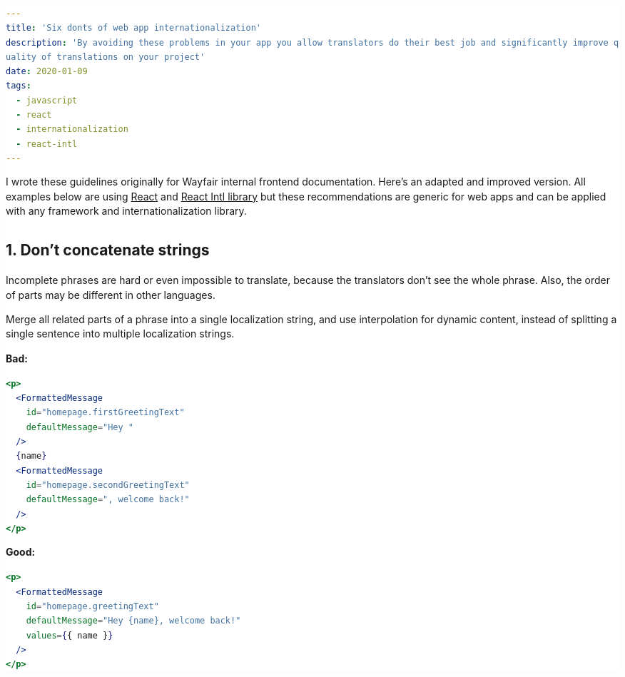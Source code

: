 ```yaml
---
title: 'Six donts of web app internationalization'
description: 'By avoiding these problems in your app you allow translators do their best job and significantly improve quality of translations on your project'
date: 2020-01-09
tags:
  - javascript
  - react
  - internationalization
  - react-intl
---
```


I wrote these guidelines originally for Wayfair internal frontend documentation. Here’s an adapted and improved version. All examples below are using [React](https://reactjs.org/) and [React Intl library](https://github.com/formatjs/react-intl) but these recommendations are generic for web apps and can be applied with any framework and internationalization library.

## 1. Don’t concatenate strings

Incomplete phrases are hard or even impossible to translate, because the translators don’t see the whole phrase. Also, the order of parts may be different in other languages.

Merge all related parts of a phrase into a single localization string, and use interpolation for dynamic content, instead of splitting a single sentence into multiple localization strings.

**Bad:**

```jsx
<p>
  <FormattedMessage
    id="homepage.firstGreetingText"
    defaultMessage="Hey "
  />
  {name}
  <FormattedMessage
    id="homepage.secondGreetingText"
    defaultMessage=", welcome back!"
  />
</p>
```

**Good:**

```jsx
<p>
  <FormattedMessage
    id="homepage.greetingText"
    defaultMessage="Hey {name}, welcome back!"
    values={{ name }}
  />
</p>
```
